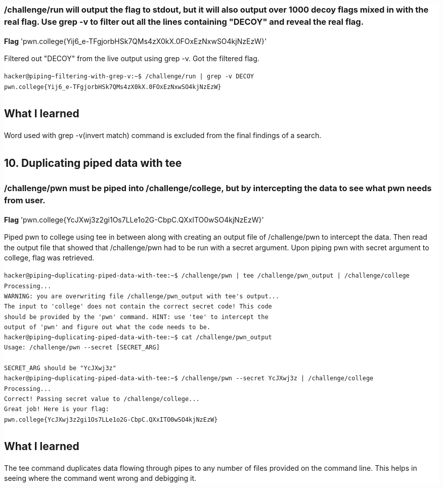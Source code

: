 ### /challenge/run will output the flag to stdout, but it will also output over 1000 decoy flags mixed in with the real flag. Use grep -v to filter out all the lines containing "DECOY" and reveal the real flag.

**Flag** 'pwn.college{Yij6_e-TFgjorbHSk7QMs4zX0kX.0FOxEzNxwSO4kjNzEzW}'

Filtered out "DECOY" from the live output using grep -v. Got the filtered flag.

```
hacker@piping~filtering-with-grep-v:~$ /challenge/run | grep -v DECOY
pwn.college{Yij6_e-TFgjorbHSk7QMs4zX0kX.0FOxEzNxwSO4kjNzEzW}
```
## What I learned
Word used with grep -v(invert match) command is excluded from the final findings of a search.


## 10. Duplicating piped data with tee

### /challenge/pwn must be piped into /challenge/college, but by intercepting the data to see what pwn needs from user.

**Flag** 'pwn.college{YcJXwj3z2gi1Os7LLe1o2G-CbpC.QXxITO0wSO4kjNzEzW}'

Piped pwn to college using tee in between along with creating an output file of /challenge/pwn to intercept the data. Then read the output file that showed that /challenge/pwn had to be run with a secret argument. Upon piping pwn with secret argument to college, flag was retrieved.

```
hacker@piping~duplicating-piped-data-with-tee:~$ /challenge/pwn | tee /challenge/pwn_output | /challenge/college
Processing...
WARNING: you are overwriting file /challenge/pwn_output with tee's output...
The input to 'college' does not contain the correct secret code! This code
should be provided by the 'pwn' command. HINT: use 'tee' to intercept the
output of 'pwn' and figure out what the code needs to be.
hacker@piping~duplicating-piped-data-with-tee:~$ cat /challenge/pwn_output
Usage: /challenge/pwn --secret [SECRET_ARG]

SECRET_ARG should be "YcJXwj3z"
hacker@piping~duplicating-piped-data-with-tee:~$ /challenge/pwn --secret YcJXwj3z | /challenge/college
Processing...
Correct! Passing secret value to /challenge/college...
Great job! Here is your flag:
pwn.college{YcJXwj3z2gi1Os7LLe1o2G-CbpC.QXxITO0wSO4kjNzEzW}
```
## What I learned
The tee command duplicates data flowing through pipes to any number of files provided on the command line. This helps in seeing where the command went wrong and debigging it.

